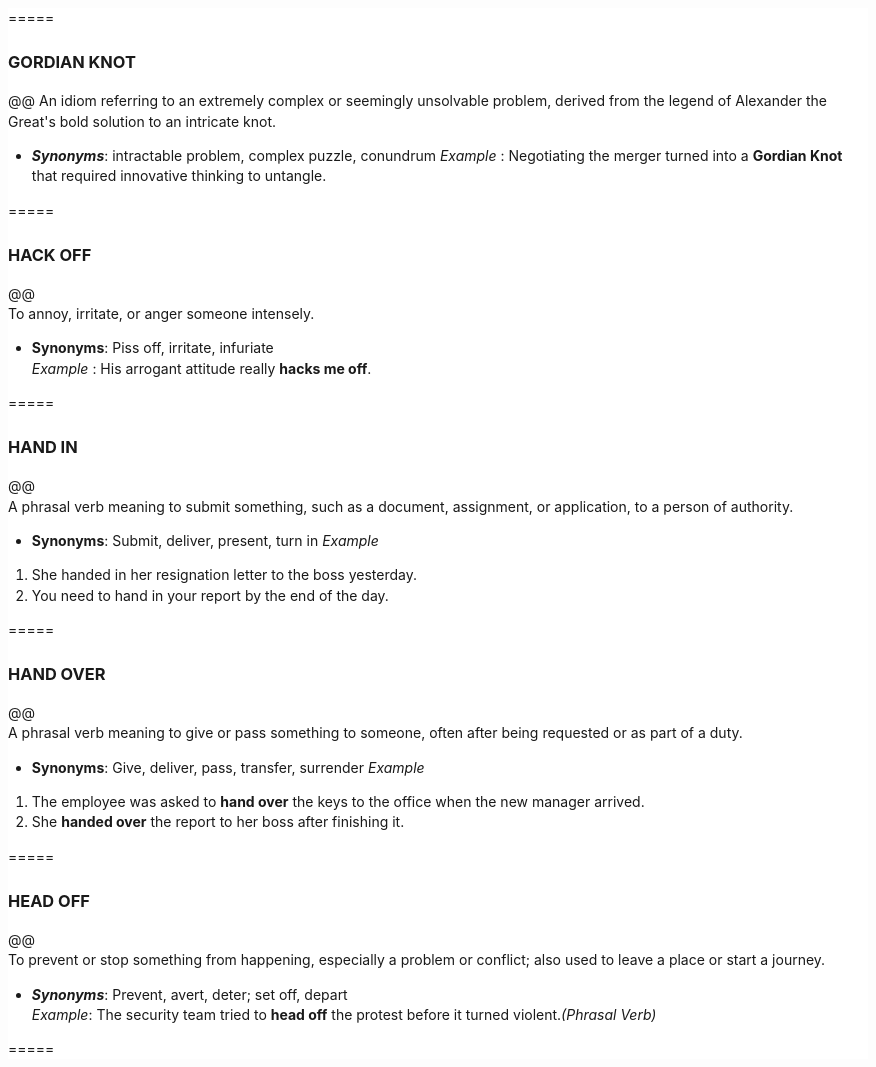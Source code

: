 =====

### GORDIAN KNOT
@@
An idiom referring to an extremely complex or seemingly unsolvable problem, derived from the legend of Alexander the Great's bold solution to an intricate knot.
- ***Synonyms***: intractable problem, complex puzzle, conundrum
_Example_ : Negotiating the merger turned into a **Gordian Knot** that required innovative thinking to untangle.


=====

### HACK OFF  
@@  
To annoy, irritate, or anger someone intensely.  
- **Synonyms**: Piss off, irritate, infuriate  
_Example_ : His arrogant attitude really **hacks me off**.

=====

### HAND IN
@@  
A phrasal verb meaning to submit something, such as a document, assignment, or application, to a person of authority.
- **Synonyms**: Submit, deliver, present, turn in
_Example_
1. She handed in her resignation letter to the boss yesterday.
2. You need to hand in your report by the end of the day.

=====

### HAND OVER
@@  
A phrasal verb meaning to give or pass something to someone, often after being requested or as part of a duty.
- **Synonyms**: Give, deliver, pass, transfer, surrender
_Example_
1. The employee was asked to **hand over** the keys to the office when the new manager arrived.
2. She **handed over** the report to her boss after finishing it.

=====

### HEAD OFF  
@@  
To prevent or stop something from happening, especially a problem or conflict; also used to leave a place or start a journey.  
- ***Synonyms***: Prevent, avert, deter; set off, depart  
_Example_: The security team tried to **head off** the protest before it turned violent._(Phrasal Verb)_

=====
